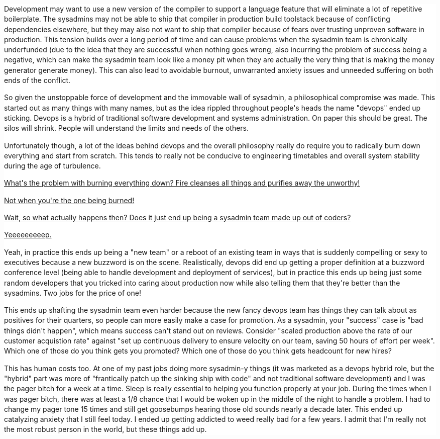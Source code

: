 Development may want to use a new version of the compiler to support a language
feature that will eliminate a lot of repetitive boilerplate. The sysadmins may
not be able to ship that compiler in production build toolstack because of
conflicting dependencies elsewhere, but they may also not want to ship that
compiler because of fears over trusting unproven software in production. This
tension builds over a long period of time and can cause problems when the
sysadmin team is chronically underfunded (due to the idea that they are
successful when nothing goes wrong, also incurring the problem of success being
a negative, which can make the sysadmin team look like a money pit when they are
actually the very thing that is making the money generator generate money). This
can also lead to avoidable burnout, unwarranted anxiety issues and unneeded
suffering on both ends of the conflict.

So given the unstoppable force of development and the immovable wall of
sysadmin, a philosophical compromise was made. This started out as many things
with many names, but as the idea rippled throughout people's heads the name
"devops" ended up sticking. Devops is a hybrid of traditional software
development and systems administration. On paper this should be great. The silos
will shrink. People will understand the limits and needs of the others. 

Unfortunately though, a lot of the ideas behind devops and the overall
philosophy really do require you to radically burn down everything and start
from scratch. This tends to really not be conducive to engineering timetables
and overall system stability during the age of turbulence.

[What's the problem with burning everything down? Fire cleanses all things and
purifies away the unworthy!](conversation://Numa/delet)

[Not when you're the one being burned!](conversation://Cadey/angy)

[Wait, so what actually happens then? Does it just end up being a sysadmin team
made up out of coders?](conversation://Mara/hmm)

[Yeeeeeeeeep.](conversation://Numa/stare)

Yeah, in practice this ends up being a "new team" or a reboot of an existing
team in ways that is suddenly compelling or sexy to executives because a new
buzzword is on the scene. Realistically, devops did end up getting a proper
definition at a buzzword conference level (being able to handle development and
deployment of services), but in practice this ends up being just some random
developers that you tricked into caring about production now while also telling
them that they're better than the sysadmins. Two jobs for the price of one!

This ends up shafting the sysadmin team even harder because the new fancy devops
team has things they can talk about as positives for their quarters, so people
can more easily make a case for promotion. As a sysadmin, your "success" case is
"bad things didn't happen", which means success can't stand out on reviews.
Consider "scaled production above the rate of our customer acquistion rate"
against "set up continuous delivery to ensure velocity on our team, saving 50
hours of effort per week". Which one of those do you think gets you promoted?
Which one of those do you think gets headcount for new hires?

This has human costs too. At one of my past jobs doing more sysadmin-y things
(it was marketed as a devops hybrid role, but the "hybrid" part was more of
"frantically patch up the sinking ship with code" and not traditional software
development) and I was the pager bitch for a week at a time. Sleep is really
essential to helping you function properly at your job. During the times when I
was pager bitch, there was at least a 1/8 chance that I would be woken up in the
middle of the night to handle a problem. I had to change my pager tone 15 times
and still get goosebumps hearing those old sounds nearly a decade later. This
ended up catalyzing anxiety that I still feel today. I ended up getting addicted
to weed really bad for a few years. I admit that I'm really not the most robust
person in the world, but these things add up.
